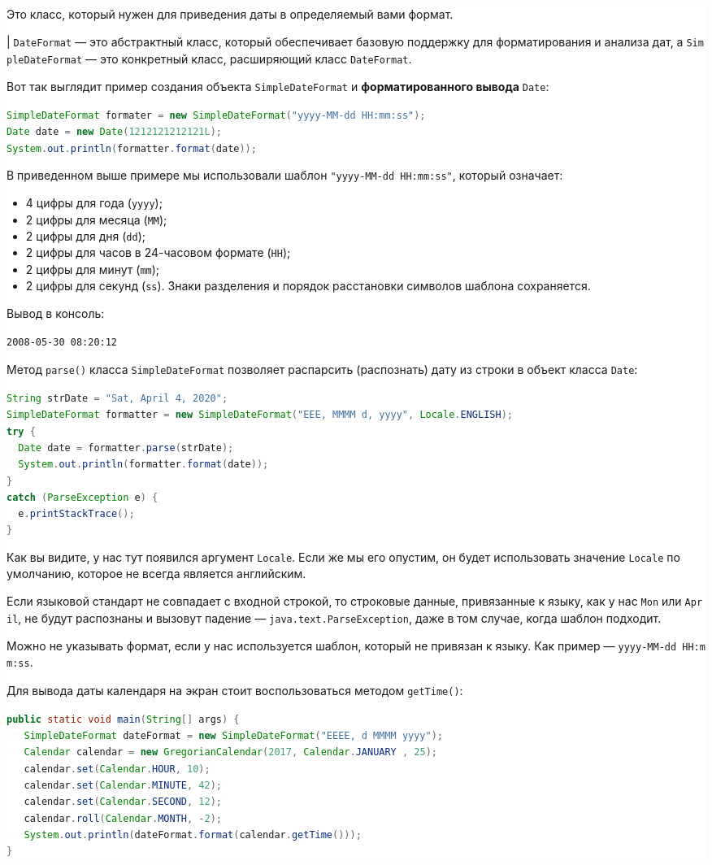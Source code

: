 Это класс, который нужен для приведения даты в определяемый вами формат.

| `DateFormat` — это абстрактный класс, который обеспечивает базовую поддержку для форматирования и анализа дат, а `SimpleDateFormat` — это конкретный класс, расширяющий класс `DateFormat`.

Вот так выглядит пример создания объекта `SimpleDateFormat` и **форматированного вывода** `Date`:
```java
SimpleDateFormat formater = new SimpleDateFormat("yyyy-MM-dd HH:mm:ss");
Date date = new Date(1212121212121L);
System.out.println(formatter.format(date));
```
В приведенном выше примере мы использовали шаблон `"yyyy-MM-dd HH:mm:ss"`, который означает:
- 4 цифры для года (`yyyy`);
- 2 цифры для месяца (`ММ`);
- 2 цифры для дня (`dd`);
- 2 цифры для часов в 24-часовом формате (`HH`);
- 2 цифры для минут (`mm`);
- 2 цифры для секунд (`ss`).
Знаки разделения и порядок расстановки символов шаблона сохраняется.

Вывод в консоль:
```
2008-05-30 08:20:12
```

Метод `parse()` класса `SimpleDateFormat` позволяет распарсить (распознать) дату из строки в объект класса `Date`:
```java
String strDate = "Sat, April 4, 2020";
SimpleDateFormat formatter = new SimpleDateFormat("EEE, MMMM d, yyyy", Locale.ENGLISH);
try {
  Date date = formatter.parse(strDate);
  System.out.println(formatter.format(date));
}
catch (ParseException e) {
  e.printStackTrace();
}
```
Как вы видите, у нас тут появился аргумент `Locale`. Если же мы его опустим, он будет использовать значение `Locale` по умолчанию, которое не всегда является английским.

Если языковой стандарт не совпадает с входной строкой, то строковые данные, привязанные к языку, как у нас `Mon` или `April`, не будут распознаны и вызовут падение — `java.text.ParseException`, даже в том случае, когда шаблон подходит.

Можно не указывать формат, если у нас используется шаблон, который не привязан к языку. Как пример — `yyyy-MM-dd HH:mm:ss`.

Для вывода даты календаря на экран стоит воспользоваться методом `getTime()`:
```java
public static void main(String[] args) {
   SimpleDateFormat dateFormat = new SimpleDateFormat("EEEE, d MMMM yyyy");
   Calendar calendar = new GregorianCalendar(2017, Calendar.JANUARY , 25);
   calendar.set(Calendar.HOUR, 10);
   calendar.set(Calendar.MINUTE, 42);
   calendar.set(Calendar.SECOND, 12);
   calendar.roll(Calendar.MONTH, -2);
   System.out.println(dateFormat.format(calendar.getTime()));
}
```
